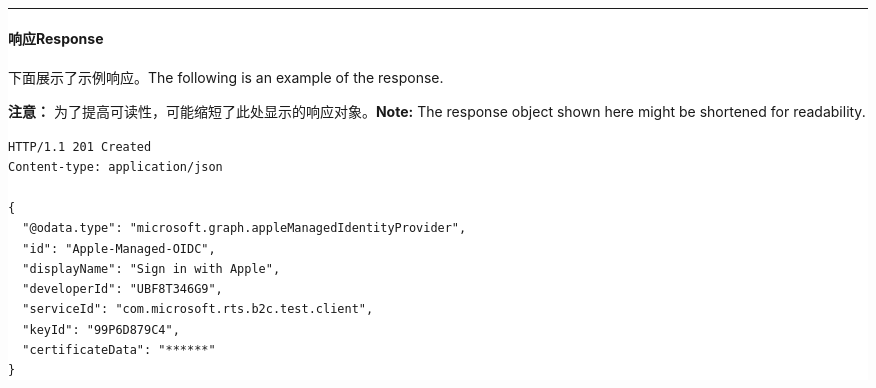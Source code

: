 

---

#### <a name="response"></a><span data-ttu-id="abeda-247">响应</span><span class="sxs-lookup"><span data-stu-id="abeda-247">Response</span></span>

<span data-ttu-id="abeda-248">下面展示了示例响应。</span><span class="sxs-lookup"><span data-stu-id="abeda-248">The following is an example of the response.</span></span>

<span data-ttu-id="abeda-249">**注意：** 为了提高可读性，可能缩短了此处显示的响应对象。</span><span class="sxs-lookup"><span data-stu-id="abeda-249">**Note:** The response object shown here might be shortened for readability.</span></span>



```http
HTTP/1.1 201 Created
Content-type: application/json

{
  "@odata.type": "microsoft.graph.appleManagedIdentityProvider",
  "id": "Apple-Managed-OIDC",
  "displayName": "Sign in with Apple",
  "developerId": "UBF8T346G9",
  "serviceId": "com.microsoft.rts.b2c.test.client",
  "keyId": "99P6D879C4",
  "certificateData": "******"
}
```
